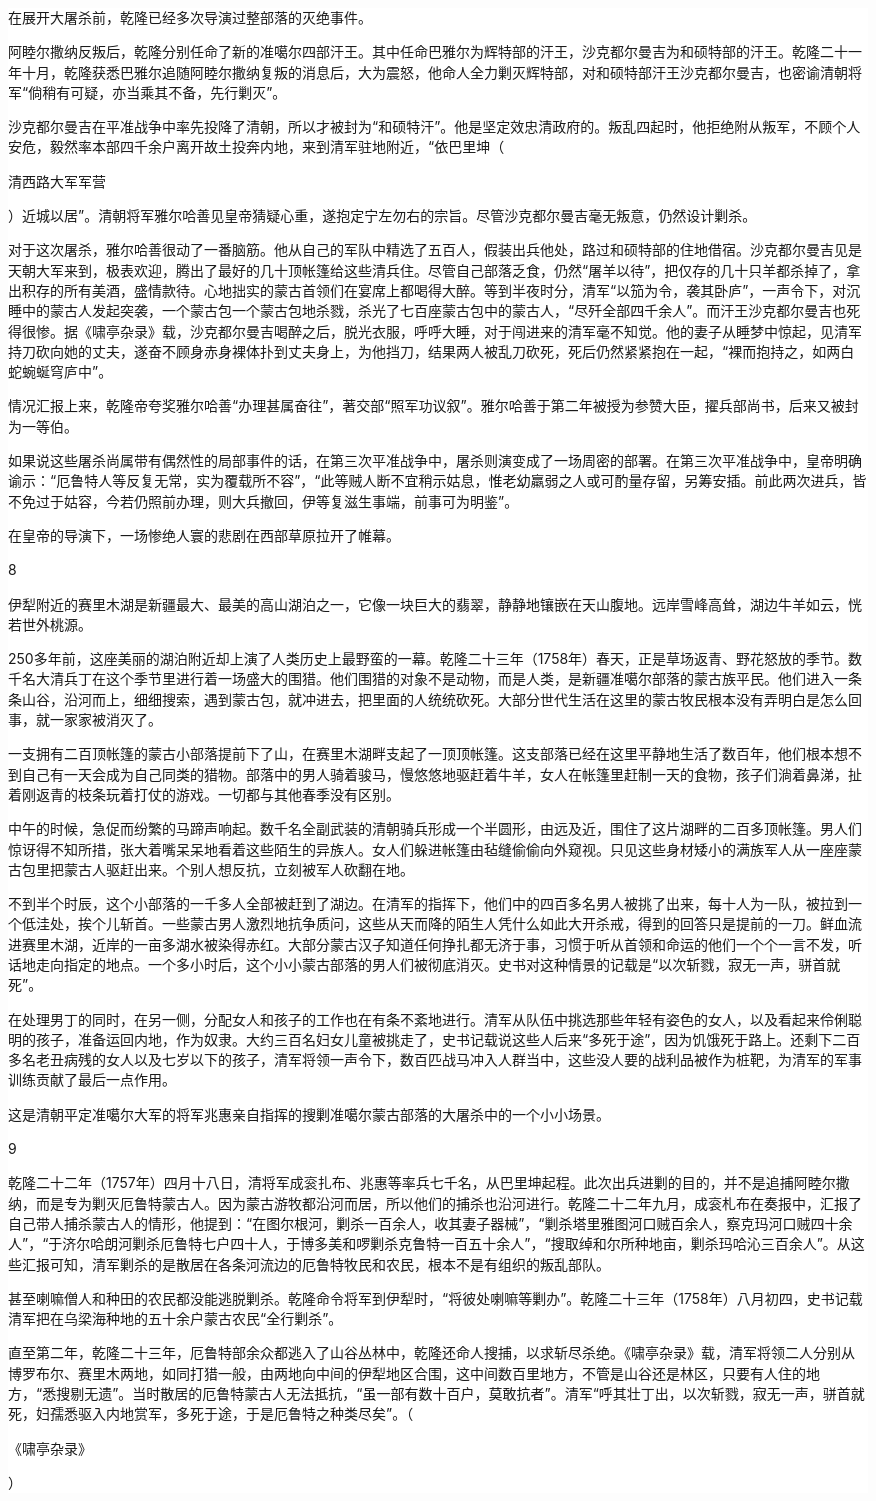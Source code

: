 在展开大屠杀前，乾隆已经多次导演过整部落的灭绝事件。

阿睦尔撒纳反叛后，乾隆分别任命了新的准噶尔四部汗王。其中任命巴雅尔为辉特部的汗王，沙克都尔曼吉为和硕特部的汗王。乾隆二十一年十月，乾隆获悉巴雅尔追随阿睦尔撒纳复叛的消息后，大为震怒，他命人全力剿灭辉特部，对和硕特部汗王沙克都尔曼吉，也密谕清朝将军“倘稍有可疑，亦当乘其不备，先行剿灭”。

沙克都尔曼吉在平准战争中率先投降了清朝，所以才被封为“和硕特汗”。他是坚定效忠清政府的。叛乱四起时，他拒绝附从叛军，不顾个人安危，毅然率本部四千余户离开故土投奔内地，来到清军驻地附近，“依巴里坤（

清西路大军军营

）近城以居”。清朝将军雅尔哈善见皇帝猜疑心重，遂抱定宁左勿右的宗旨。尽管沙克都尔曼吉毫无叛意，仍然设计剿杀。

对于这次屠杀，雅尔哈善很动了一番脑筋。他从自己的军队中精选了五百人，假装出兵他处，路过和硕特部的住地借宿。沙克都尔曼吉见是天朝大军来到，极表欢迎，腾出了最好的几十顶帐篷给这些清兵住。尽管自己部落乏食，仍然“屠羊以待”，把仅存的几十只羊都杀掉了，拿出积存的所有美酒，盛情款待。心地拙实的蒙古首领们在宴席上都喝得大醉。等到半夜时分，清军“以笳为令，袭其卧庐”，一声令下，对沉睡中的蒙古人发起突袭，一个蒙古包一个蒙古包地杀戮，杀光了七百座蒙古包中的蒙古人，“尽歼全部四千余人”。而汗王沙克都尔曼吉也死得很惨。据《啸亭杂录》载，沙克都尔曼吉喝醉之后，脱光衣服，呼呼大睡，对于闯进来的清军毫不知觉。他的妻子从睡梦中惊起，见清军持刀砍向她的丈夫，遂奋不顾身赤身裸体扑到丈夫身上，为他挡刀，结果两人被乱刀砍死，死后仍然紧紧抱在一起，“裸而抱持之，如两白蛇蜿蜒穹庐中”。

情况汇报上来，乾隆帝夸奖雅尔哈善“办理甚属奋往”，著交部“照军功议叙”。雅尔哈善于第二年被授为参赞大臣，擢兵部尚书，后来又被封为一等伯。

如果说这些屠杀尚属带有偶然性的局部事件的话，在第三次平准战争中，屠杀则演变成了一场周密的部署。在第三次平准战争中，皇帝明确谕示：“厄鲁特人等反复无常，实为覆载所不容”，“此等贼人断不宜稍示姑息，惟老幼羸弱之人或可酌量存留，另筹安插。前此两次进兵，皆不免过于姑容，今若仍照前办理，则大兵撤回，伊等复滋生事端，前事可为明鉴”。

在皇帝的导演下，一场惨绝人寰的悲剧在西部草原拉开了帷幕。

8

伊犁附近的赛里木湖是新疆最大、最美的高山湖泊之一，它像一块巨大的翡翠，静静地镶嵌在天山腹地。远岸雪峰高耸，湖边牛羊如云，恍若世外桃源。

250多年前，这座美丽的湖泊附近却上演了人类历史上最野蛮的一幕。乾隆二十三年（1758年）春天，正是草场返青、野花怒放的季节。数千名大清兵丁在这个季节里进行着一场盛大的围猎。他们围猎的对象不是动物，而是人类，是新疆准噶尔部落的蒙古族平民。他们进入一条条山谷，沿河而上，细细搜索，遇到蒙古包，就冲进去，把里面的人统统砍死。大部分世代生活在这里的蒙古牧民根本没有弄明白是怎么回事，就一家家被消灭了。

一支拥有二百顶帐篷的蒙古小部落提前下了山，在赛里木湖畔支起了一顶顶帐篷。这支部落已经在这里平静地生活了数百年，他们根本想不到自己有一天会成为自己同类的猎物。部落中的男人骑着骏马，慢悠悠地驱赶着牛羊，女人在帐篷里赶制一天的食物，孩子们淌着鼻涕，扯着刚返青的枝条玩着打仗的游戏。一切都与其他春季没有区别。

中午的时候，急促而纷繁的马蹄声响起。数千名全副武装的清朝骑兵形成一个半圆形，由远及近，围住了这片湖畔的二百多顶帐篷。男人们惊讶得不知所措，张大着嘴呆呆地看着这些陌生的异族人。女人们躲进帐篷由毡缝偷偷向外窥视。只见这些身材矮小的满族军人从一座座蒙古包里把蒙古人驱赶出来。个别人想反抗，立刻被军人砍翻在地。

不到半个时辰，这个小部落的一千多人全部被赶到了湖边。在清军的指挥下，他们中的四百多名男人被挑了出来，每十人为一队，被拉到一个低洼处，挨个儿斩首。一些蒙古男人激烈地抗争质问，这些从天而降的陌生人凭什么如此大开杀戒，得到的回答只是提前的一刀。鲜血流进赛里木湖，近岸的一亩多湖水被染得赤红。大部分蒙古汉子知道任何挣扎都无济于事，习惯于听从首领和命运的他们一个个一言不发，听话地走向指定的地点。一个多小时后，这个小小蒙古部落的男人们被彻底消灭。史书对这种情景的记载是“以次斩戮，寂无一声，骈首就死”。

在处理男丁的同时，在另一侧，分配女人和孩子的工作也在有条不紊地进行。清军从队伍中挑选那些年轻有姿色的女人，以及看起来伶俐聪明的孩子，准备运回内地，作为奴隶。大约三百名妇女儿童被挑走了，史书记载说这些人后来“多死于途”，因为饥饿死于路上。还剩下二百多名老丑病残的女人以及七岁以下的孩子，清军将领一声令下，数百匹战马冲入人群当中，这些没人要的战利品被作为桩靶，为清军的军事训练贡献了最后一点作用。

这是清朝平定准噶尔大军的将军兆惠亲自指挥的搜剿准噶尔蒙古部落的大屠杀中的一个小小场景。

9

乾隆二十二年（1757年）四月十八日，清将军成衮扎布、兆惠等率兵七千名，从巴里坤起程。此次出兵进剿的目的，并不是追捕阿睦尔撒纳，而是专为剿灭厄鲁特蒙古人。因为蒙古游牧都沿河而居，所以他们的捕杀也沿河进行。乾隆二十二年九月，成衮札布在奏报中，汇报了自己带人捕杀蒙古人的情形，他提到：“在图尔根河，剿杀一百余人，收其妻子器械”，“剿杀塔里雅图河口贼百余人，察克玛河口贼四十余人”，“于济尔哈朗河剿杀厄鲁特七户四十人，于博多美和啰剿杀克鲁特一百五十余人”，“搜取绰和尔所种地亩，剿杀玛哈沁三百余人”。从这些汇报可知，清军剿杀的是散居在各条河流边的厄鲁特牧民和农民，根本不是有组织的叛乱部队。

甚至喇嘛僧人和种田的农民都没能逃脱剿杀。乾隆命令将军到伊犁时，“将彼处喇嘛等剿办”。乾隆二十三年（1758年）八月初四，史书记载清军把在乌梁海种地的五十余户蒙古农民“全行剿杀”。

直至第二年，乾隆二十三年，厄鲁特部余众都逃入了山谷丛林中，乾隆还命人搜捕，以求斩尽杀绝。《啸亭杂录》载，清军将领二人分别从博罗布尔、赛里木两地，如同打猎一般，由两地向中间的伊犁地区合围，这中间数百里地方，不管是山谷还是林区，只要有人住的地方，“悉搜剔无遗”。当时散居的厄鲁特蒙古人无法抵抗，“虽一部有数十百户，莫敢抗者”。清军“呼其壮丁出，以次斩戮，寂无一声，骈首就死，妇孺悉驱入内地赏军，多死于途，于是厄鲁特之种类尽矣”。（

《啸亭杂录》

）
